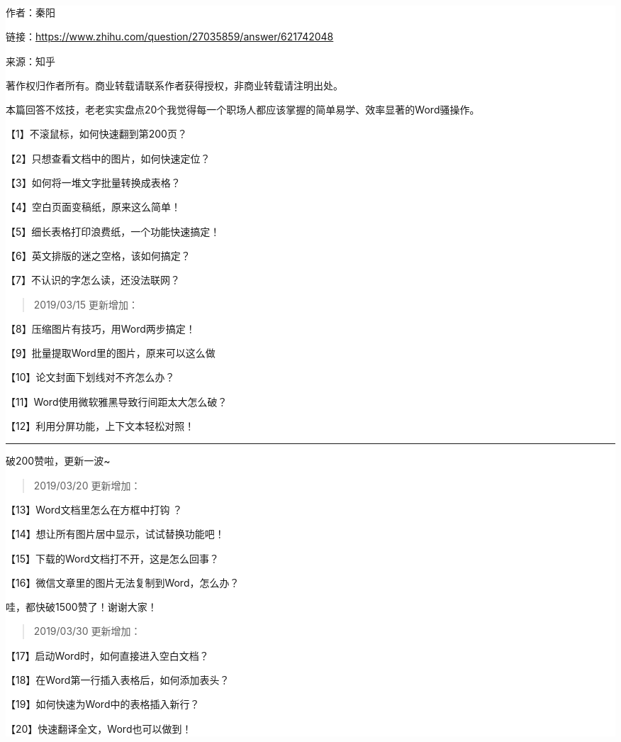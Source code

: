 作者：秦阳

链接：https://www.zhihu.com/question/27035859/answer/621742048

来源：知乎

著作权归作者所有。商业转载请联系作者获得授权，非商业转载请注明出处。

本篇回答不炫技，老老实实盘点20个我觉得每一个职场人都应该掌握的简单易学、效率显著的Word骚操作。

【1】不滚鼠标，如何快速翻到第200页？

【2】只想查看文档中的图片，如何快速定位？

【3】如何将一堆文字批量转换成表格？

【4】空白页面变稿纸，原来这么简单！

【5】细长表格打印浪费纸，一个功能快速搞定！

【6】英文排版的迷之空格，该如何搞定？

【7】不认识的字怎么读，还没法联网？



> 2019/03/15 更新增加：

【8】压缩图片有技巧，用Word两步搞定！

【9】批量提取Word里的图片，原来可以这么做

【10】论文封面下划线对不齐怎么办？

【11】Word使用微软雅黑导致行间距太大怎么破？

【12】利用分屏功能，上下文本轻松对照！

------

破200赞啦，更新一波~

> 2019/03/20 更新增加：

【13】Word文档里怎么在方框中打钩 ？

【14】想让所有图片居中显示，试试替换功能吧！

【15】下载的Word文档打不开，这是怎么回事？

【16】微信文章里的图片无法复制到Word，怎么办？





哇，都快破1500赞了！谢谢大家！

> 2019/03/30 更新增加：

【17】启动Word时，如何直接进入空白文档？

【18】在Word第一行插入表格后，如何添加表头？

【19】如何快速为Word中的表格插入新行？

【20】快速翻译全文，Word也可以做到！
